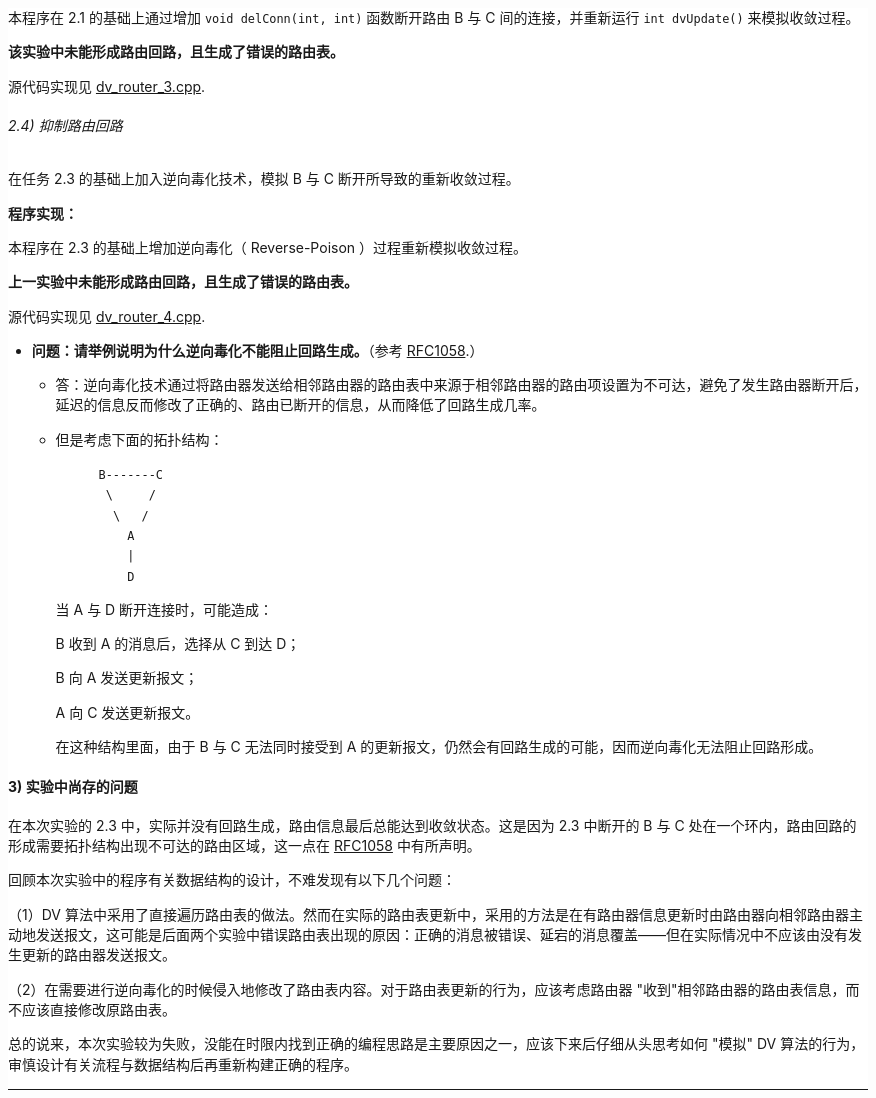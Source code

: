 本程序在 2.1 的基础上通过增加 `void delConn(int, int)` 函数断开路由 B 与 C 间的连接，并重新运行 `int dvUpdate()` 来模拟收敛过程。 

**该实验中未能形成路由回路，且生成了错误的路由表。**

源代码实现见 [dv_router_3.cpp](dv_router_3.cpp).

###### 2.4)  抑制路由回路

在任务 2.3 的基础上加入逆向毒化技术，模拟 B 与 C 断开所导致的重新收敛过程。

**程序实现：**

本程序在 2.3 的基础上增加逆向毒化（ Reverse-Poison ）过程重新模拟收敛过程。 

**上一实验中未能形成路由回路，且生成了错误的路由表。**

源代码实现见 [dv_router_4.cpp](dv_router_4.cpp).

+ **问题：请举例说明为什么逆向毒化不能阻止回路生成。**（参考 [RFC1058](https://www.ietf.org/rfc/rfc1058.txt).）
  + 答：逆向毒化技术通过将路由器发送给相邻路由器的路由表中来源于相邻路由器的路由项设置为不可达，避免了发生路由器断开后，延迟的信息反而修改了正确的、路由已断开的信息，从而降低了回路生成几率。

  + 但是考虑下面的拓扑结构：

    ```Input
          B-------C
           \     /
            \   /
              A
              |
              D
    ```

    当 A 与 D 断开连接时，可能造成：

    B 收到 A 的消息后，选择从 C 到达 D；

    B 向 A 发送更新报文；

    A 向 C 发送更新报文。

    在这种结构里面，由于 B 与 C 无法同时接受到 A 的更新报文，仍然会有回路生成的可能，因而逆向毒化无法阻止回路形成。

#### 3) 实验中尚存的问题

在本次实验的 2.3 中，实际并没有回路生成，路由信息最后总能达到收敛状态。这是因为 2.3 中断开的 B 与 C 处在一个环内，路由回路的形成需要拓扑结构出现不可达的路由区域，这一点在  [RFC1058](https://www.ietf.org/rfc/rfc1058.txt) 中有所声明。

回顾本次实验中的程序有关数据结构的设计，不难发现有以下几个问题：

（1）DV 算法中采用了直接遍历路由表的做法。然而在实际的路由表更新中，采用的方法是在有路由器信息更新时由路由器向相邻路由器主动地发送报文，这可能是后面两个实验中错误路由表出现的原因：正确的消息被错误、延宕的消息覆盖——但在实际情况中不应该由没有发生更新的路由器发送报文。

（2）在需要进行逆向毒化的时候侵入地修改了路由表内容。对于路由表更新的行为，应该考虑路由器 "收到"相邻路由器的路由表信息，而不应该直接修改原路由表。

总的说来，本次实验较为失败，没能在时限内找到正确的编程思路是主要原因之一，应该下来后仔细从头思考如何 "模拟" DV 算法的行为，审慎设计有关流程与数据结构后再重新构建正确的程序。

---

